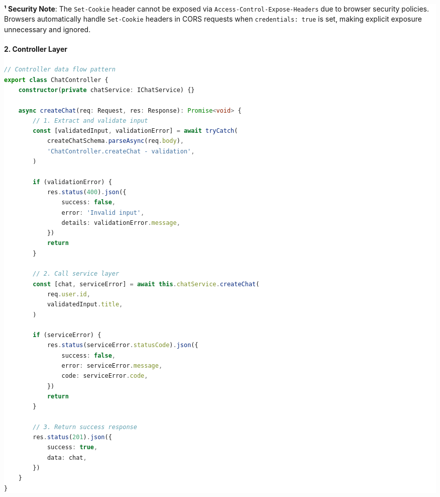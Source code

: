 **¹ Security Note**: The `Set-Cookie` header cannot be exposed via `Access-Control-Expose-Headers` due to browser
security policies. Browsers automatically handle `Set-Cookie` headers in CORS requests when `credentials: true`
is set, making explicit exposure unnecessary and ignored.

#### 2. Controller Layer

```typescript
// Controller data flow pattern
export class ChatController {
	constructor(private chatService: IChatService) {}

	async createChat(req: Request, res: Response): Promise<void> {
		// 1. Extract and validate input
		const [validatedInput, validationError] = await tryCatch(
			createChatSchema.parseAsync(req.body),
			'ChatController.createChat - validation',
		)

		if (validationError) {
			res.status(400).json({
				success: false,
				error: 'Invalid input',
				details: validationError.message,
			})
			return
		}

		// 2. Call service layer
		const [chat, serviceError] = await this.chatService.createChat(
			req.user.id,
			validatedInput.title,
		)

		if (serviceError) {
			res.status(serviceError.statusCode).json({
				success: false,
				error: serviceError.message,
				code: serviceError.code,
			})
			return
		}

		// 3. Return success response
		res.status(201).json({
			success: true,
			data: chat,
		})
	}
}
```
